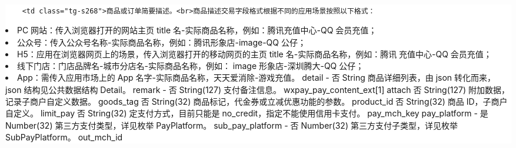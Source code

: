 		<td class="tg-s268">商品或订单简要描述。<br>商品描述交易字段格式根据不同的应用场景按照以下格式：
<li>PC 网站：传入浏览器打开的网站主页 title 名-实际商品名称，例如：腾讯充值中心-QQ 会员充值；
<li>公众号：传入公众号名称-实际商品名称，例如：腾讯形象店-image-QQ 公仔；
<li>H5：应用在浏览器网页上的场景，传入浏览器打开的移动网页的主页 title 名-实际商品名称，例如：腾讯
充值中心-QQ 会员充值；</li>
<li>线下门店：门店品牌名-城市分店名-实际商品名称，例如： image 形象店-深圳腾大-QQ 公仔；
<li>App：需传入应用市场上的 App 名字-实际商品名称，天天爱消除-游戏充值。</td>
  </tr>
	<tr>
      <td class="tg-s268">detail</td>
    <td class="tg-s268">-</td>
    <td class="tg-s268">否</td>
    <td class="tg-s268">String </td>
		<td class="tg-s268">商品详细列表，由 json 转化而来，json 结构见公共数据结构 Detail。</td>
  </tr>
	<tr>
      <td class="tg-s268">remark</td>
    <td class="tg-s268">-</td>
    <td class="tg-s268">否</td>
    <td class="tg-s268">String(127) </td>
		<td class="tg-s268">支付备注信息。</td>
  </tr>
	<tr>
      <td class="tg-s268" rowspan="4">wxpay_pay_content_ext[1] </td>
    <td class="tg-s268">attach</td>
    <td class="tg-s268">否</td>
    <td class="tg-s268">String(127)	</td>
		<td class="tg-s268"> 附加数据，记录子商户自定义数据。</td>
  </tr>
	 <tr> 
      <td class="tg-s268">goods_tag</td>
    <td class="tg-s268">否</td>
    <td class="tg-s268">String(32)	</td>
		<td class="tg-s268">商品标记，代金券或立减优惠功能的参数。</td>
  </tr>
	 <tr> 
      <td class="tg-s268">product_id </td>
    <td class="tg-s268">否</td>
    <td class="tg-s268">String(32)	</td>
		<td class="tg-s268">商品 ID，子商户自定义。</td>
  </tr>
	<tr> 
      <td class="tg-s268">limit_pay</td>
    <td class="tg-s268">否</td>
    <td class="tg-s268">String(32)	</td>
		<td class="tg-s268">定支付方式，目前只能是 no_credit，指定不能使用信用卡支付。</td>
  </tr>
  <tr>
      <td class="tg-s268" rowspan="10">pay_mch_key</td>
    <td class="tg-s268">pay_platform</td>
		<td class="tg-s268">-</td>
    <td class="tg-s268">是</td>
    <td class="tg-s268">Number(32)	</td>
		<td class="tg-s268">第三方支付类型，详见枚举 PayPlatform。</td>
  </tr>
	 <tr>
    <td class="tg-s268">sub_pay_platform</td>
		<td class="tg-s268">-</td>
    <td class="tg-s268">否</td>
    <td class="tg-s268">Number(32)	</td>
		<td class="tg-s268">第三方支付子类型，详见枚举 SubPayPlatform。</td>
  </tr>
	<tr>
    <td class="tg-s268">out_mch_id</td>